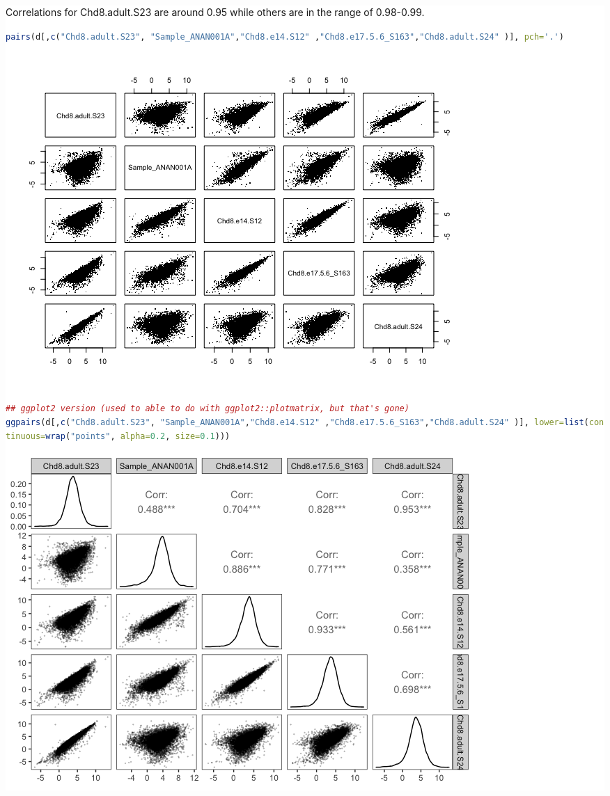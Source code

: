 Correlations for Chd8.adult.S23 are around 0.95 while others are in the
range of 0.98-0.99.

``` r
pairs(d[,c("Chd8.adult.S23", "Sample_ANAN001A","Chd8.e14.S12" ,"Chd8.e17.5.6_S163","Chd8.adult.S24" )], pch='.')
```

![](explore_files/figure-gfm/inspectoutlier-1.png)

``` r
## ggplot2 version (used to able to do with ggplot2::plotmatrix, but that's gone)
ggpairs(d[,c("Chd8.adult.S23", "Sample_ANAN001A","Chd8.e14.S12" ,"Chd8.e17.5.6_S163","Chd8.adult.S24" )], lower=list(continuous=wrap("points", alpha=0.2, size=0.1)))
```

![](explore_files/figure-gfm/inspectoutlier-2.png)
